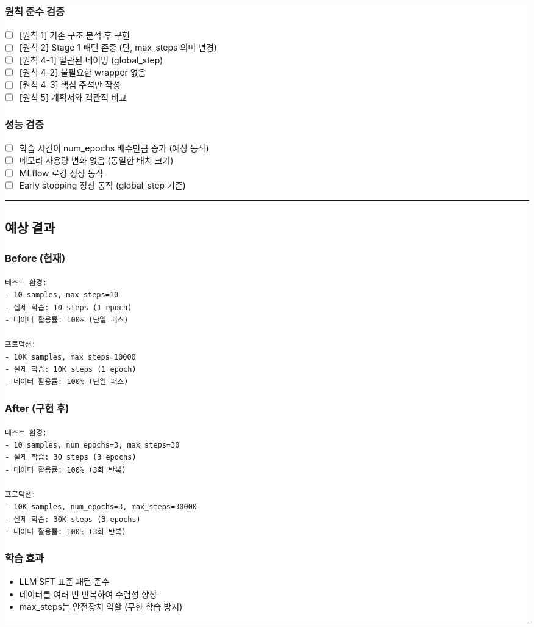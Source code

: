 ### 원칙 준수 검증
- [ ] [원칙 1] 기존 구조 분석 후 구현
- [ ] [원칙 2] Stage 1 패턴 존중 (단, max_steps 의미 변경)
- [ ] [원칙 4-1] 일관된 네이밍 (global_step)
- [ ] [원칙 4-2] 불필요한 wrapper 없음
- [ ] [원칙 4-3] 핵심 주석만 작성
- [ ] [원칙 5] 계획서와 객관적 비교

### 성능 검증
- [ ] 학습 시간이 num_epochs 배수만큼 증가 (예상 동작)
- [ ] 메모리 사용량 변화 없음 (동일한 배치 크기)
- [ ] MLflow 로깅 정상 동작
- [ ] Early stopping 정상 동작 (global_step 기준)

---

## 예상 결과

### Before (현재)
```
테스트 환경:
- 10 samples, max_steps=10
- 실제 학습: 10 steps (1 epoch)
- 데이터 활용률: 100% (단일 패스)

프로덕션:
- 10K samples, max_steps=10000
- 실제 학습: 10K steps (1 epoch)
- 데이터 활용률: 100% (단일 패스)
```

### After (구현 후)
```
테스트 환경:
- 10 samples, num_epochs=3, max_steps=30
- 실제 학습: 30 steps (3 epochs)
- 데이터 활용률: 100% (3회 반복)

프로덕션:
- 10K samples, num_epochs=3, max_steps=30000
- 실제 학습: 30K steps (3 epochs)
- 데이터 활용률: 100% (3회 반복)
```

### 학습 효과
- LLM SFT 표준 패턴 준수
- 데이터를 여러 번 반복하여 수렴성 향상
- max_steps는 안전장치 역할 (무한 학습 방지)

---
